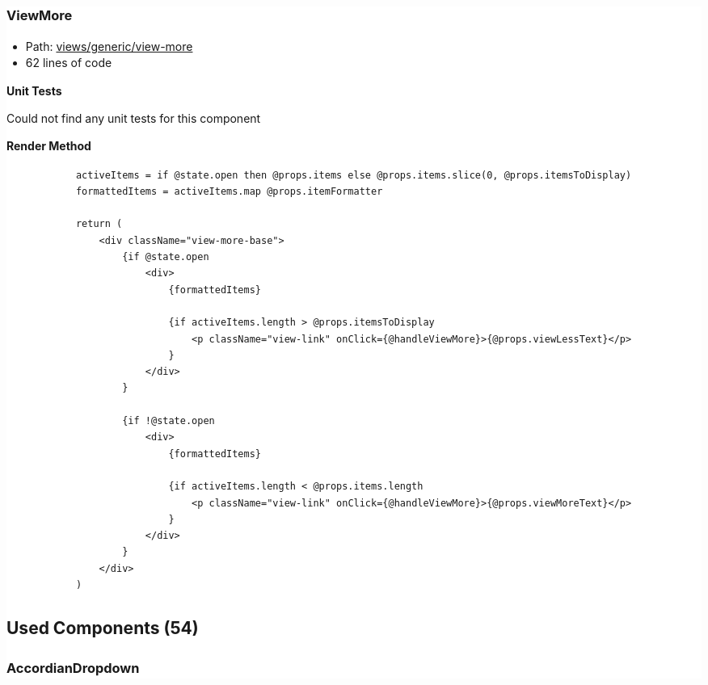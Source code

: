 ### ViewMore

* Path: [views/generic/view-more](https://github.com/serverdensity/honshuu-ui/blob/master/app/coffeescript/views/generic/view-more.csx.coffee)
* 62 lines of code

**Unit Tests**


Could not find any unit tests for this component

**Render Method**

````
			activeItems = if @state.open then @props.items else @props.items.slice(0, @props.itemsToDisplay)
			formattedItems = activeItems.map @props.itemFormatter

			return (
				<div className="view-more-base">
					{if @state.open
						<div>
							{formattedItems}

							{if activeItems.length > @props.itemsToDisplay
								<p className="view-link" onClick={@handleViewMore}>{@props.viewLessText}</p>
							}
						</div>
					}

					{if !@state.open
						<div>
							{formattedItems}

							{if activeItems.length < @props.items.length
								<p className="view-link" onClick={@handleViewMore}>{@props.viewMoreText}</p>
							}
						</div>
					}
				</div>
			)
````










## Used Components (54)


### AccordianDropdown
